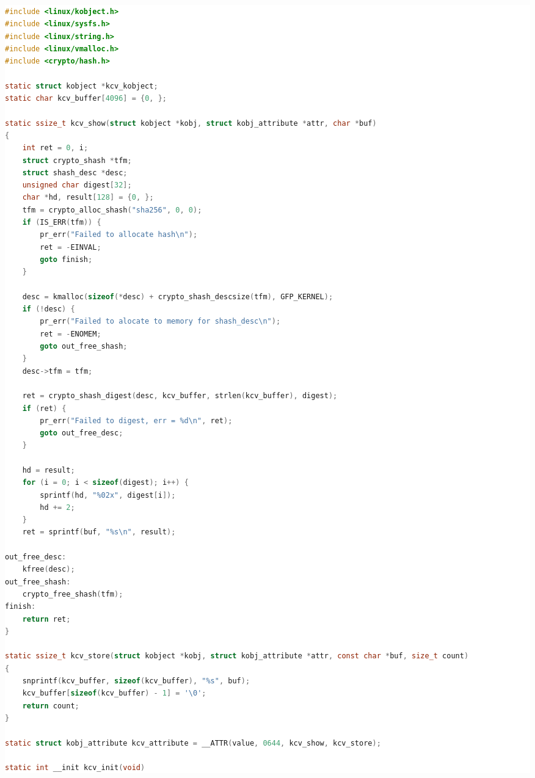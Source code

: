 ```c
#include <linux/kobject.h>
#include <linux/sysfs.h>
#include <linux/string.h>
#include <linux/vmalloc.h>
#include <crypto/hash.h>

static struct kobject *kcv_kobject;
static char kcv_buffer[4096] = {0, };

static ssize_t kcv_show(struct kobject *kobj, struct kobj_attribute *attr, char *buf)
{
	int ret = 0, i;
	struct crypto_shash *tfm;
	struct shash_desc *desc;
	unsigned char digest[32];
	char *hd, result[128] = {0, };
	tfm = crypto_alloc_shash("sha256", 0, 0);
	if (IS_ERR(tfm)) {
		pr_err("Failed to allocate hash\n");
		ret = -EINVAL;
		goto finish;
	}

	desc = kmalloc(sizeof(*desc) + crypto_shash_descsize(tfm), GFP_KERNEL);
	if (!desc) {
		pr_err("Failed to alocate to memory for shash_desc\n");
		ret = -ENOMEM;
		goto out_free_shash;
	}
	desc->tfm = tfm;

	ret = crypto_shash_digest(desc, kcv_buffer, strlen(kcv_buffer), digest);
	if (ret) {
		pr_err("Failed to digest, err = %d\n", ret);
		goto out_free_desc;
	}

	hd = result;
	for (i = 0; i < sizeof(digest); i++) {
		sprintf(hd, "%02x", digest[i]);
		hd += 2;
	}
	ret = sprintf(buf, "%s\n", result);

out_free_desc:
	kfree(desc);
out_free_shash:
	crypto_free_shash(tfm);
finish:
	return ret;
}

static ssize_t kcv_store(struct kobject *kobj, struct kobj_attribute *attr, const char *buf, size_t count)
{
	snprintf(kcv_buffer, sizeof(kcv_buffer), "%s", buf);
	kcv_buffer[sizeof(kcv_buffer) - 1] = '\0';
	return count;
}

static struct kobj_attribute kcv_attribute = __ATTR(value, 0644, kcv_show, kcv_store);

static int __init kcv_init(void)
```